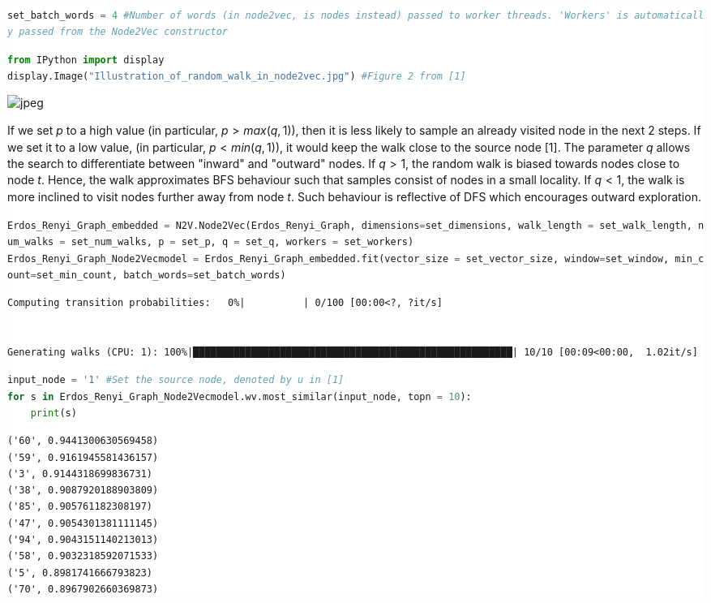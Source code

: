 ```python
set_batch_words = 4 #Number of words (in node2vec, is nodes instead) passed to worker threads. 'Workers' is automatically passed from the Node2Vec constructor
```


```python
from IPython import display
display.Image("Illustration_of_random_walk_in_node2vec.jpg") #Figure 2 from [1]
```




    
![jpeg](output_8_0.jpg)
    



If we set $p$ to a high value (in particular, $p > max(q, 1)$), then it is less likely to sample an already visited node in the next 2 steps. If we set it to a low value, (in particular, $p < min(q, 1)$), it would keep the walk close to the source node [1]. The parameter $q$ allows the search to differentiate between "inward" and "outward" nodes. If $q > 1$, the random walk is biased towards nodes close to node $t$. Hence, the walk approximates BFS behaviour such that samples consist of nodes in a small locality. If $q < 1$, the walk is more inclined to visit nodes further away from node $t$. Such behaviour is reflective of DFS which encourages outward exploration. 


```python
Erdos_Renyi_Graph_embedded = N2V.Node2Vec(Erdos_Renyi_Graph, dimensions=set_dimensions, walk_length = set_walk_length, num_walks = set_num_walks, p = set_p, q = set_q, workers = set_workers)
Erdos_Renyi_Graph_Node2Vecmodel = Erdos_Renyi_Graph_embedded.fit(vector_size = set_vector_size, window=set_window, min_count=set_min_count, batch_words=set_batch_words)
```


    Computing transition probabilities:   0%|          | 0/100 [00:00<?, ?it/s]


    Generating walks (CPU: 1): 100%|███████████████████████████████████████████████████████| 10/10 [00:09<00:00,  1.02it/s]
    


```python
input_node = '1' #Set the source node, denoted by u in [1]
for s in Erdos_Renyi_Graph_Node2Vecmodel.wv.most_similar(input_node, topn = 10):
    print(s)
```

    ('60', 0.9441300630569458)
    ('59', 0.9161945581436157)
    ('3', 0.9144318699836731)
    ('38', 0.9087920188903809)
    ('85', 0.905761182308197)
    ('47', 0.9054301381111145)
    ('94', 0.9043151140213013)
    ('58', 0.9032318592071533)
    ('5', 0.8981741666793823)
    ('70', 0.8967902660369873)
    